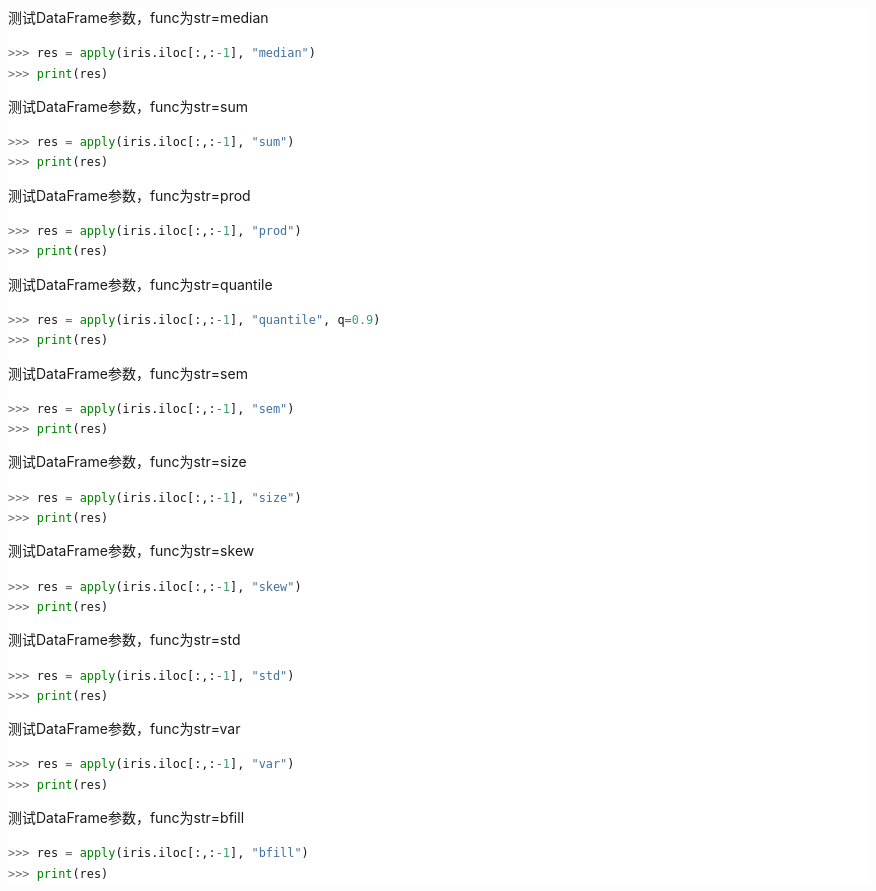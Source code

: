 测试DataFrame参数，func为str=median
```python
>>> res = apply(iris.iloc[:,:-1], "median")
>>> print(res)
```

测试DataFrame参数，func为str=sum
```python
>>> res = apply(iris.iloc[:,:-1], "sum")
>>> print(res)
```

测试DataFrame参数，func为str=prod
```python
>>> res = apply(iris.iloc[:,:-1], "prod")
>>> print(res)
```

测试DataFrame参数，func为str=quantile
```python
>>> res = apply(iris.iloc[:,:-1], "quantile", q=0.9)
>>> print(res)
```

测试DataFrame参数，func为str=sem
```python
>>> res = apply(iris.iloc[:,:-1], "sem")
>>> print(res)
```

测试DataFrame参数，func为str=size
```python
>>> res = apply(iris.iloc[:,:-1], "size")
>>> print(res)
```

测试DataFrame参数，func为str=skew
```python
>>> res = apply(iris.iloc[:,:-1], "skew")
>>> print(res)
```

测试DataFrame参数，func为str=std
```python
>>> res = apply(iris.iloc[:,:-1], "std")
>>> print(res)
```

测试DataFrame参数，func为str=var
```python
>>> res = apply(iris.iloc[:,:-1], "var")
>>> print(res)
```

测试DataFrame参数，func为str=bfill
```python
>>> res = apply(iris.iloc[:,:-1], "bfill")
>>> print(res)
```
